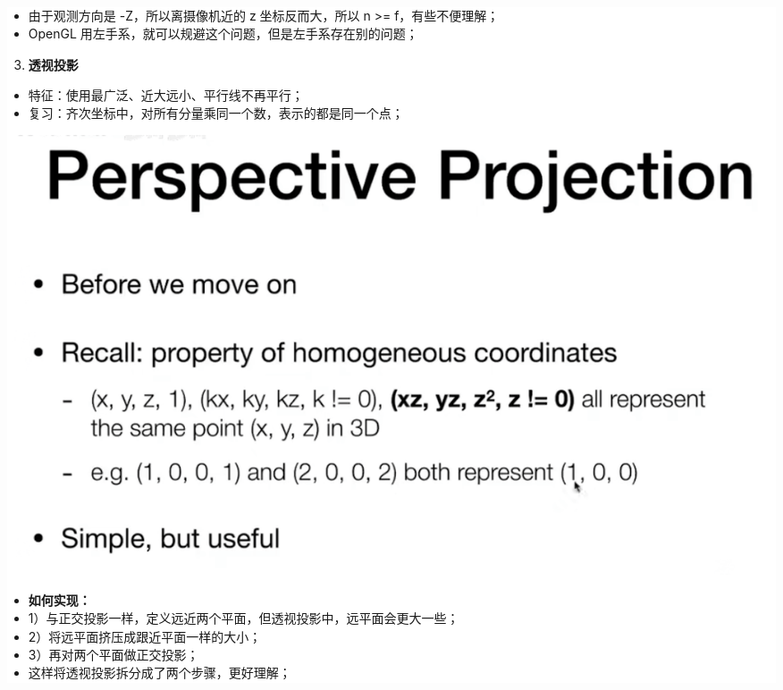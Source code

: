 
- 由于观测方向是 -Z，所以离摄像机近的 z 坐标反而大，所以 n >= f，有些不便理解；
- OpenGL 用左手系，就可以规避这个问题，但是左手系存在别的问题；
3.  **透视投影** 
- 特征：使用最广泛、近大远小、平行线不再平行；
- 复习：齐次坐标中，对所有分量乘同一个数，表示的都是同一个点；

![image.png](../images/fd60e362bf1cb3a2ab186addcb6d245c.png)

-  **如何实现：** 
- 1）与正交投影一样，定义远近两个平面，但透视投影中，远平面会更大一些；
- 2）将远平面挤压成跟近平面一样的大小；
- 3）再对两个平面做正交投影；
- 这样将透视投影拆分成了两个步骤，更好理解；
